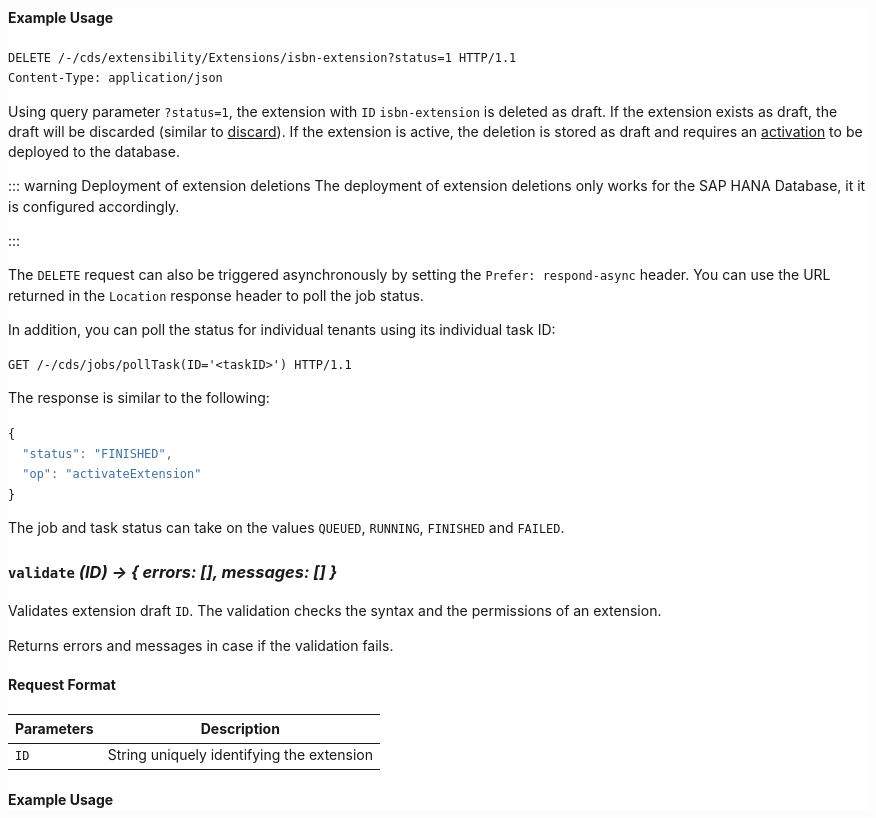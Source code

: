 #### Example Usage

```http [Request]
DELETE /-/cds/extensibility/Extensions/isbn-extension?status=1 HTTP/1.1
Content-Type: application/json
```

Using query parameter `?status=1`, the extension with `ID` `isbn-extension` is deleted as draft. If the extension exists as draft, the draft will be discarded (similar to [discard](#discard-id)).
If the extension is active, the deletion is stored as draft and requires an [activation](#activate-extension-draft) to be deployed to the database.

::: warning Deployment of extension deletions
The deployment of extension deletions only works for the SAP HANA Database, it it is configured accordingly.

:::

The `DELETE` request can also be triggered asynchronously by setting the `Prefer: respond-async` header.
You can use the URL returned in the `Location` response header to poll the job status.

In addition, you can poll the status for individual tenants using its individual task ID:

```http
GET /-/cds/jobs/pollTask(ID='<taskID>') HTTP/1.1
```

The response is similar to the following:

```js
{
  "status": "FINISHED",
  "op": "activateExtension"
}
```

The job and task status can take on the values `QUEUED`, `RUNNING`, `FINISHED` and `FAILED`.

### `validate` _(ID)_ _→ { errors: [], messages: [] }_ <beta/>

Validates extension draft `ID`. The validation checks the syntax and the permissions of an extension.

Returns errors and messages in case if the validation fails.

#### Request Format

| **Parameters** | Description |
| - | - |
| `ID`  | String uniquely identifying the extension |


#### Example Usage
